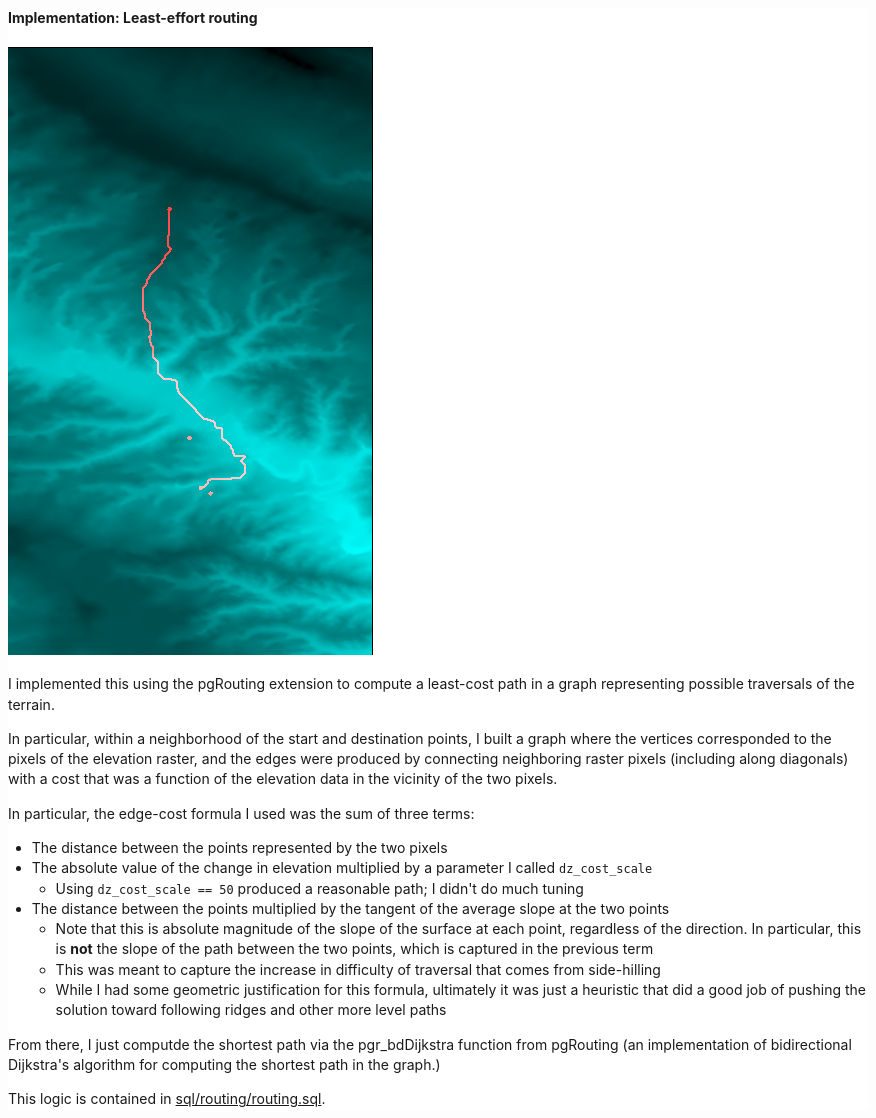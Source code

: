 #### Implementation: Least-effort routing

![](sql/routing/routing.png)

I implemented this using the pgRouting extension to compute a least-cost path in a graph representing possible
traversals of the terrain.

In particular, within a neighborhood of the start and destination points, I built a graph where the vertices
corresponded to the pixels of the elevation raster, and the edges were produced by connecting neighboring raster pixels
(including along diagonals) with a cost that was a function of the elevation data in the vicinity of the two pixels.

In particular, the edge-cost formula I used was the sum of three terms:

* The distance between the points represented by the two pixels
* The absolute value of the change in elevation multiplied by a parameter I called `dz_cost_scale`
  * Using `dz_cost_scale == 50` produced a reasonable path; I didn't do much tuning
* The distance between the points multiplied by the tangent of the average slope at the two points
  * Note that this is absolute magnitude of the slope of the surface at each point, regardless of the direction.
  In particular, this is **not** the slope of the path between the two points, which is captured in the previous term
  * This was meant to capture the increase in difficulty of traversal that comes from side-hilling
  * While I had some geometric justification for this formula, ultimately it was
  just a heuristic that did a good job of pushing the solution toward following ridges and other more level paths

From there, I just computde the shortest path via the pgr_bdDijkstra function from pgRouting (an implementation of
bidirectional Dijkstra's algorithm for computing the shortest path in the graph.) 

This logic is contained in [sql/routing/routing.sql](sql/routing/routing.sql).
